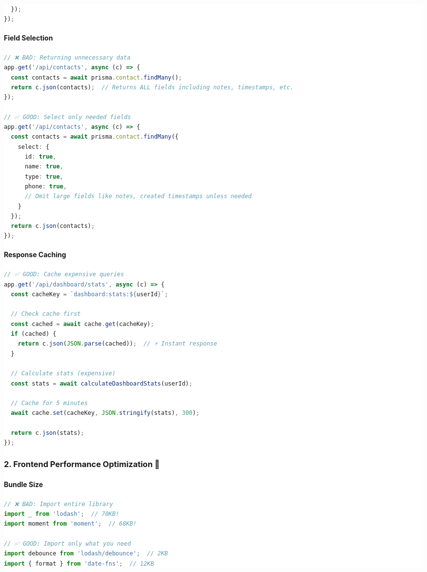 ```typescript
  });
});
```

#### Field Selection
```typescript
// ❌ BAD: Returning unnecessary data
app.get('/api/contacts', async (c) => {
  const contacts = await prisma.contact.findMany();
  return c.json(contacts);  // Returns ALL fields including notes, timestamps, etc.
});

// ✅ GOOD: Select only needed fields
app.get('/api/contacts', async (c) => {
  const contacts = await prisma.contact.findMany({
    select: {
      id: true,
      name: true,
      type: true,
      phone: true,
      // Omit large fields like notes, created timestamps unless needed
    }
  });
  return c.json(contacts);
});
```

#### Response Caching
```typescript
// ✅ GOOD: Cache expensive queries
app.get('/api/dashboard/stats', async (c) => {
  const cacheKey = `dashboard:stats:${userId}`;

  // Check cache first
  const cached = await cache.get(cacheKey);
  if (cached) {
    return c.json(JSON.parse(cached));  // ⚡ Instant response
  }

  // Calculate stats (expensive)
  const stats = await calculateDashboardStats(userId);

  // Cache for 5 minutes
  await cache.set(cacheKey, JSON.stringify(stats), 300);

  return c.json(stats);
});
```

### 2. Frontend Performance Optimization 🎨

#### Bundle Size
```typescript
// ❌ BAD: Import entire library
import _ from 'lodash';  // 70KB!
import moment from 'moment';  // 68KB!

// ✅ GOOD: Import only what you need
import debounce from 'lodash/debounce';  // 2KB
import { format } from 'date-fns';  // 12KB
```
